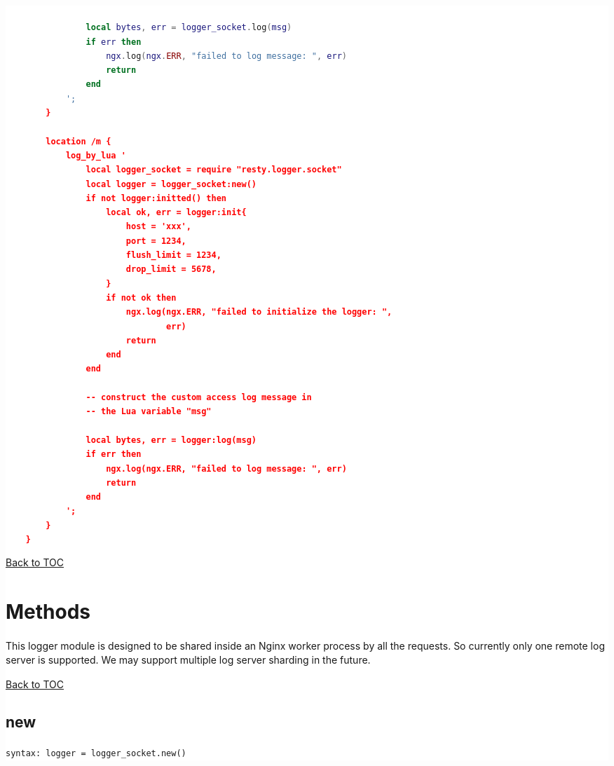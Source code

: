 ```lua

                local bytes, err = logger_socket.log(msg)
                if err then
                    ngx.log(ngx.ERR, "failed to log message: ", err)
                    return
                end
            ';
        }

        location /m {
            log_by_lua '
                local logger_socket = require "resty.logger.socket"
                local logger = logger_socket:new()
                if not logger:initted() then
                    local ok, err = logger:init{
                        host = 'xxx',
                        port = 1234,
                        flush_limit = 1234,
                        drop_limit = 5678,
                    }
                    if not ok then
                        ngx.log(ngx.ERR, "failed to initialize the logger: ",
                                err)
                        return
                    end
                end

                -- construct the custom access log message in
                -- the Lua variable "msg"

                local bytes, err = logger:log(msg)
                if err then
                    ngx.log(ngx.ERR, "failed to log message: ", err)
                    return
                end
            ';
        }
    }
```

[Back to TOC](#table-of-contents)

Methods
=======

This logger module is designed to be shared inside an Nginx worker process by all the requests. So currently only one remote log server is supported. We may support multiple log server sharding in the future.

[Back to TOC](#table-of-contents)

new
----
`syntax: logger = logger_socket.new()`
